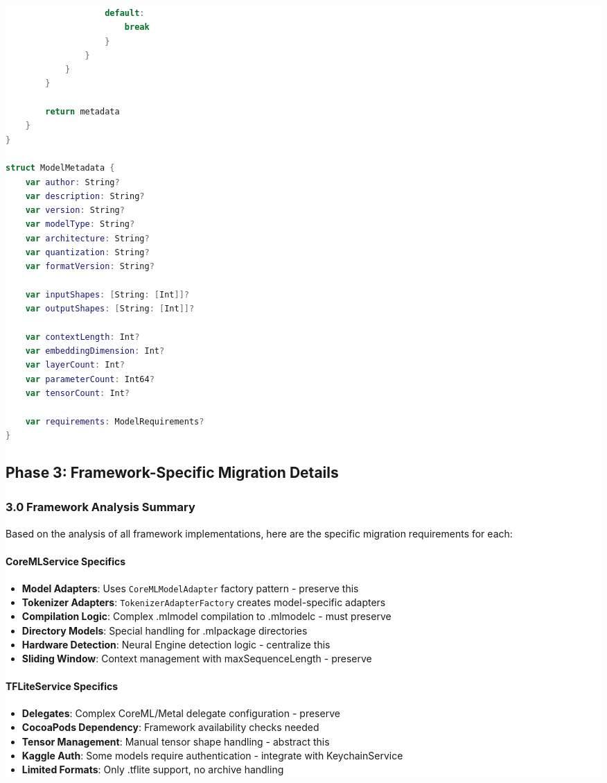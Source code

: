 ```swift
                    default:
                        break
                    }
                }
            }
        }
        
        return metadata
    }
}

struct ModelMetadata {
    var author: String?
    var description: String?
    var version: String?
    var modelType: String?
    var architecture: String?
    var quantization: String?
    var formatVersion: String?
    
    var inputShapes: [String: [Int]]?
    var outputShapes: [String: [Int]]?
    
    var contextLength: Int?
    var embeddingDimension: Int?
    var layerCount: Int?
    var parameterCount: Int64?
    var tensorCount: Int?
    
    var requirements: ModelRequirements?
}
```

## Phase 3: Framework-Specific Migration Details

### 3.0 Framework Analysis Summary

Based on the analysis of all framework implementations, here are the specific migration requirements for each:

#### CoreMLService Specifics
- **Model Adapters**: Uses `CoreMLModelAdapter` factory pattern - preserve this
- **Tokenizer Adapters**: `TokenizerAdapterFactory` creates model-specific adapters
- **Compilation Logic**: Complex .mlmodel compilation to .mlmodelc - must preserve
- **Directory Models**: Special handling for .mlpackage directories
- **Hardware Detection**: Neural Engine detection logic - centralize this
- **Sliding Window**: Context management with maxSequenceLength - preserve

#### TFLiteService Specifics
- **Delegates**: Complex CoreML/Metal delegate configuration - preserve
- **CocoaPods Dependency**: Framework availability checks needed
- **Tensor Management**: Manual tensor shape handling - abstract this
- **Kaggle Auth**: Some models require authentication - integrate with KeychainService
- **Limited Formats**: Only .tflite support, no archive handling
